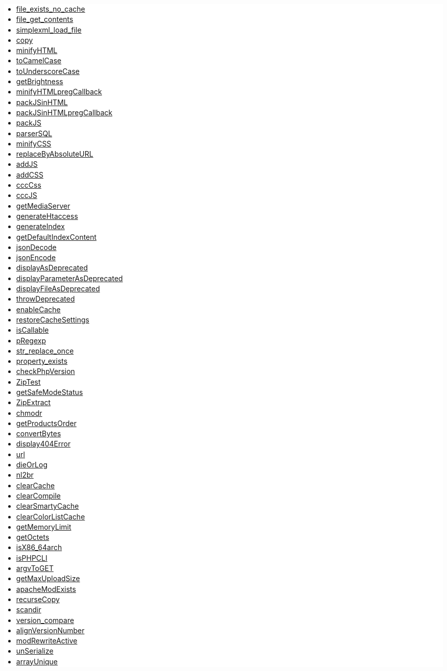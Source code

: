 * [file_exists_no_cache](#method-file_exists_no_cache)
* [file_get_contents](#method-file_get_contents)
* [simplexml_load_file](#method-simplexml_load_file)
* [copy](#method-copy)
* [minifyHTML](#method-minifyHTML)
* [toCamelCase](#method-toCamelCase)
* [toUnderscoreCase](#method-toUnderscoreCase)
* [getBrightness](#method-getBrightness)
* [minifyHTMLpregCallback](#method-minifyHTMLpregCallback)
* [packJSinHTML](#method-packJSinHTML)
* [packJSinHTMLpregCallback](#method-packJSinHTMLpregCallback)
* [packJS](#method-packJS)
* [parserSQL](#method-parserSQL)
* [minifyCSS](#method-minifyCSS)
* [replaceByAbsoluteURL](#method-replaceByAbsoluteURL)
* [addJS](#method-addJS)
* [addCSS](#method-addCSS)
* [cccCss](#method-cccCss)
* [cccJS](#method-cccJS)
* [getMediaServer](#method-getMediaServer)
* [generateHtaccess](#method-generateHtaccess)
* [generateIndex](#method-generateIndex)
* [getDefaultIndexContent](#method-getDefaultIndexContent)
* [jsonDecode](#method-jsonDecode)
* [jsonEncode](#method-jsonEncode)
* [displayAsDeprecated](#method-displayAsDeprecated)
* [displayParameterAsDeprecated](#method-displayParameterAsDeprecated)
* [displayFileAsDeprecated](#method-displayFileAsDeprecated)
* [throwDeprecated](#method-throwDeprecated)
* [enableCache](#method-enableCache)
* [restoreCacheSettings](#method-restoreCacheSettings)
* [isCallable](#method-isCallable)
* [pRegexp](#method-pRegexp)
* [str_replace_once](#method-str_replace_once)
* [property_exists](#method-property_exists)
* [checkPhpVersion](#method-checkPhpVersion)
* [ZipTest](#method-ZipTest)
* [getSafeModeStatus](#method-getSafeModeStatus)
* [ZipExtract](#method-ZipExtract)
* [chmodr](#method-chmodr)
* [getProductsOrder](#method-getProductsOrder)
* [convertBytes](#method-convertBytes)
* [display404Error](#method-display404Error)
* [url](#method-url)
* [dieOrLog](#method-dieOrLog)
* [nl2br](#method-nl2br)
* [clearCache](#method-clearCache)
* [clearCompile](#method-clearCompile)
* [clearSmartyCache](#method-clearSmartyCache)
* [clearColorListCache](#method-clearColorListCache)
* [getMemoryLimit](#method-getMemoryLimit)
* [getOctets](#method-getOctets)
* [isX86_64arch](#method-isX86_64arch)
* [isPHPCLI](#method-isPHPCLI)
* [argvToGET](#method-argvToGET)
* [getMaxUploadSize](#method-getMaxUploadSize)
* [apacheModExists](#method-apacheModExists)
* [recurseCopy](#method-recurseCopy)
* [scandir](#method-scandir)
* [version_compare](#method-version_compare)
* [alignVersionNumber](#method-alignVersionNumber)
* [modRewriteActive](#method-modRewriteActive)
* [unSerialize](#method-unSerialize)
* [arrayUnique](#method-arrayUnique)